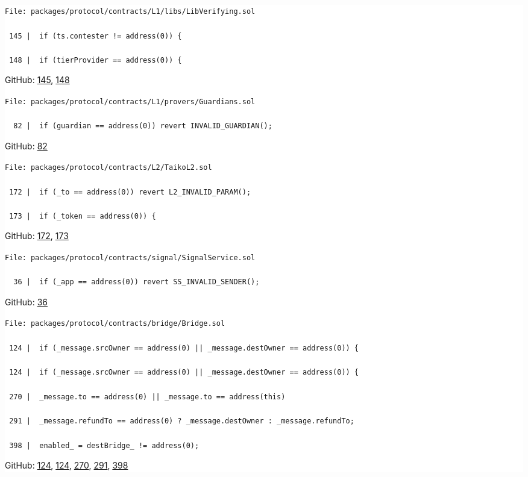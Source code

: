 
```solidity
File: packages/protocol/contracts/L1/libs/LibVerifying.sol

 145 |  if (ts.contester != address(0)) {

 148 |  if (tierProvider == address(0)) {
```
GitHub: [145](https://github.com/code-423n4/2024-03-taiko/blob/a30b5b6afd121e4de8ceff7165a2091e62194992/packages/protocol/contracts/L1/libs/LibVerifying.sol#L145), [148](https://github.com/code-423n4/2024-03-taiko/blob/a30b5b6afd121e4de8ceff7165a2091e62194992/packages/protocol/contracts/L1/libs/LibVerifying.sol#L148)


```solidity
File: packages/protocol/contracts/L1/provers/Guardians.sol

  82 |  if (guardian == address(0)) revert INVALID_GUARDIAN();
```
GitHub: [82](https://github.com/code-423n4/2024-03-taiko/blob/a30b5b6afd121e4de8ceff7165a2091e62194992/packages/protocol/contracts/L1/provers/Guardians.sol#L82)


```solidity
File: packages/protocol/contracts/L2/TaikoL2.sol

 172 |  if (_to == address(0)) revert L2_INVALID_PARAM();

 173 |  if (_token == address(0)) {
```
GitHub: [172](https://github.com/code-423n4/2024-03-taiko/blob/a30b5b6afd121e4de8ceff7165a2091e62194992/packages/protocol/contracts/L2/TaikoL2.sol#L172), [173](https://github.com/code-423n4/2024-03-taiko/blob/a30b5b6afd121e4de8ceff7165a2091e62194992/packages/protocol/contracts/L2/TaikoL2.sol#L173)


```solidity
File: packages/protocol/contracts/signal/SignalService.sol

  36 |  if (_app == address(0)) revert SS_INVALID_SENDER();
```
GitHub: [36](https://github.com/code-423n4/2024-03-taiko/blob/a30b5b6afd121e4de8ceff7165a2091e62194992/packages/protocol/contracts/signal/SignalService.sol#L36)


```solidity
File: packages/protocol/contracts/bridge/Bridge.sol

 124 |  if (_message.srcOwner == address(0) || _message.destOwner == address(0)) {

 124 |  if (_message.srcOwner == address(0) || _message.destOwner == address(0)) {

 270 |  _message.to == address(0) || _message.to == address(this)

 291 |  _message.refundTo == address(0) ? _message.destOwner : _message.refundTo;

 398 |  enabled_ = destBridge_ != address(0);
```
GitHub: [124](https://github.com/code-423n4/2024-03-taiko/blob/a30b5b6afd121e4de8ceff7165a2091e62194992/packages/protocol/contracts/bridge/Bridge.sol#L124), [124](https://github.com/code-423n4/2024-03-taiko/blob/a30b5b6afd121e4de8ceff7165a2091e62194992/packages/protocol/contracts/bridge/Bridge.sol#L124), [270](https://github.com/code-423n4/2024-03-taiko/blob/a30b5b6afd121e4de8ceff7165a2091e62194992/packages/protocol/contracts/bridge/Bridge.sol#L270), [291](https://github.com/code-423n4/2024-03-taiko/blob/a30b5b6afd121e4de8ceff7165a2091e62194992/packages/protocol/contracts/bridge/Bridge.sol#L291), [398](https://github.com/code-423n4/2024-03-taiko/blob/a30b5b6afd121e4de8ceff7165a2091e62194992/packages/protocol/contracts/bridge/Bridge.sol#L398)
